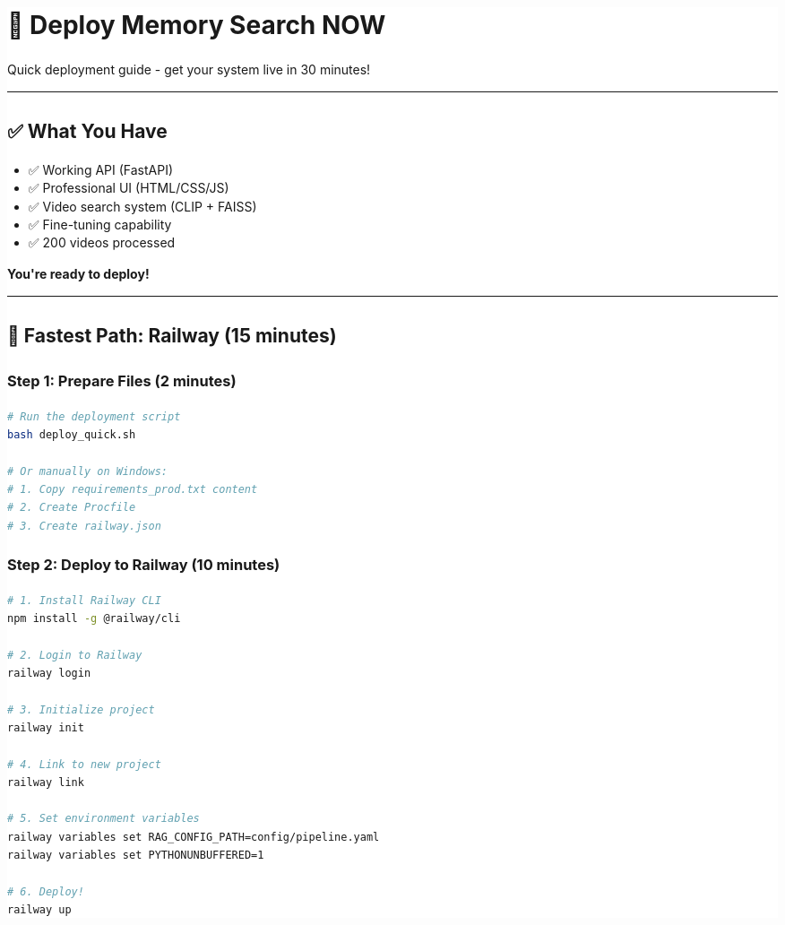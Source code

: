 # 🚀 Deploy Memory Search NOW

Quick deployment guide - get your system live in 30 minutes!

---

## ✅ What You Have

- ✅ Working API (FastAPI)
- ✅ Professional UI (HTML/CSS/JS)
- ✅ Video search system (CLIP + FAISS)
- ✅ Fine-tuning capability
- ✅ 200 videos processed

**You're ready to deploy!**

---

## 🎯 Fastest Path: Railway (15 minutes)

### Step 1: Prepare Files (2 minutes)

```bash
# Run the deployment script
bash deploy_quick.sh

# Or manually on Windows:
# 1. Copy requirements_prod.txt content
# 2. Create Procfile
# 3. Create railway.json
```

### Step 2: Deploy to Railway (10 minutes)

```bash
# 1. Install Railway CLI
npm install -g @railway/cli

# 2. Login to Railway
railway login

# 3. Initialize project
railway init

# 4. Link to new project
railway link

# 5. Set environment variables
railway variables set RAG_CONFIG_PATH=config/pipeline.yaml
railway variables set PYTHONUNBUFFERED=1

# 6. Deploy!
railway up
```
